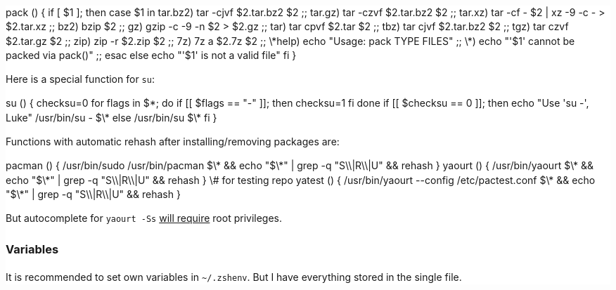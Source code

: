 pack () {
  if [ $1 ]; then
    case $1 in
      tar.bz2)     tar -cjvf $2.tar.bz2 $2                 ;;
      tar.gz)      tar -czvf $2.tar.bz2 $2                 ;;
      tar.xz)      tar -cf - $2 | xz -9 -c - > $2.tar.xz   ;;
      bz2)         bzip $2                                 ;;
      gz)          gzip -c -9 -n $2 > $2.gz                ;;
      tar)         tar cpvf $2.tar  $2                     ;;
      tbz)         tar cjvf $2.tar.bz2 $2                  ;;
      tgz)         tar czvf $2.tar.gz  $2                  ;;
      zip)         zip -r $2.zip $2                        ;;
      7z)          7z a $2.7z $2                           ;;
      \*help)       echo "Usage: pack TYPE FILES"           ;;
      \*)           echo "'$1' cannot be packed via pack()" ;;
    esac
  else
    echo "'$1' is not a valid file"
  fi
}</div>

<p align="justify">Here is a special function for <code>su</code>:</p>
<div class="codeblock">su () {
  checksu=0
  for flags in $*; do
    if [[ $flags == "-" ]]; then
      checksu=1
    fi
  done
  if [[ $checksu == 0 ]]; then
    echo "Use 'su -', Luke"
    /usr/bin/su - $\*
  else
    /usr/bin/su $\*
  fi
}</div>

<p align="justify">Functions with automatic rehash after installing/removing packages are:</p>
<div class="codeblock">pacman () {
  /usr/bin/sudo /usr/bin/pacman $\* && echo "$\*" | grep -q "S\\|R\\|U" && rehash
}
yaourt () {
  /usr/bin/yaourt $\* && echo "$\*" | grep -q "S\\|R\\|U" && rehash
}
\# for testing repo
yatest () {
  /usr/bin/yaourt --config /etc/pactest.conf $\* && echo "$\*" | grep -q "S\\|R\\|U" && rehash
}</div>
<p align="justify">But autocomplete for <code>yaourt -Ss</code> <a href="https://github.com/zsh-users/zsh-completions/pull/205">will require</a> root privileges.</p>

<h3><a name="variables" class="anchor" href="#variables"><span class="octicon octicon-link"></span></a>Variables</h2>
<p align="justify">It is recommended to set own variables in <code>~/.zshenv</code>. But I have everything stored in the single file.</p>
